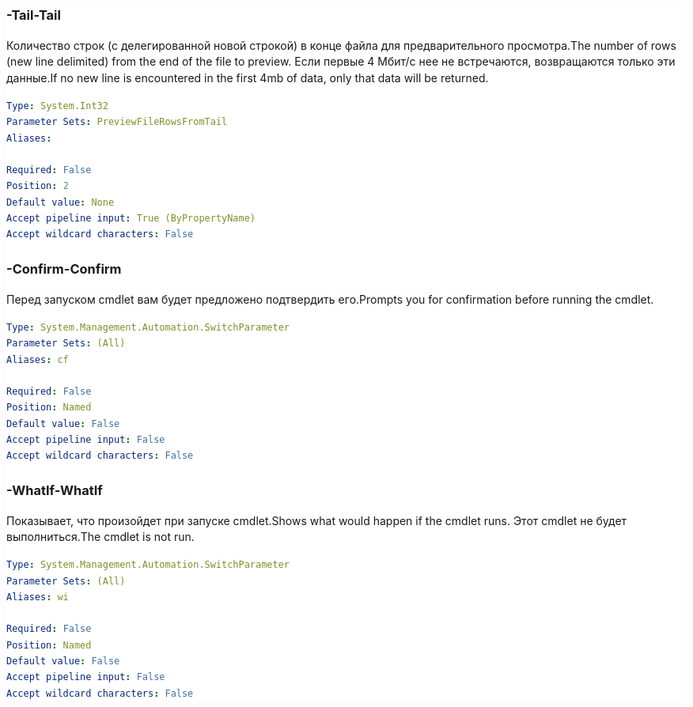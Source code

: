 ### <span data-ttu-id="2915a-145">-Tail</span><span class="sxs-lookup"><span data-stu-id="2915a-145">-Tail</span></span>
<span data-ttu-id="2915a-146">Количество строк (с делегированной новой строкой) в конце файла для предварительного просмотра.</span><span class="sxs-lookup"><span data-stu-id="2915a-146">The number of rows (new line delimited) from the end of the file to preview.</span></span> <span data-ttu-id="2915a-147">Если первые 4 Мбит/с нее не встречаются, возвращаются только эти данные.</span><span class="sxs-lookup"><span data-stu-id="2915a-147">If no new line is encountered in the first 4mb of data, only that data will be returned.</span></span>

```yaml
Type: System.Int32
Parameter Sets: PreviewFileRowsFromTail
Aliases:

Required: False
Position: 2
Default value: None
Accept pipeline input: True (ByPropertyName)
Accept wildcard characters: False
```

### <span data-ttu-id="2915a-148">-Confirm</span><span class="sxs-lookup"><span data-stu-id="2915a-148">-Confirm</span></span>
<span data-ttu-id="2915a-149">Перед запуском cmdlet вам будет предложено подтвердить его.</span><span class="sxs-lookup"><span data-stu-id="2915a-149">Prompts you for confirmation before running the cmdlet.</span></span>

```yaml
Type: System.Management.Automation.SwitchParameter
Parameter Sets: (All)
Aliases: cf

Required: False
Position: Named
Default value: False
Accept pipeline input: False
Accept wildcard characters: False
```

### <span data-ttu-id="2915a-150">-WhatIf</span><span class="sxs-lookup"><span data-stu-id="2915a-150">-WhatIf</span></span>
<span data-ttu-id="2915a-151">Показывает, что произойдет при запуске cmdlet.</span><span class="sxs-lookup"><span data-stu-id="2915a-151">Shows what would happen if the cmdlet runs.</span></span>
<span data-ttu-id="2915a-152">Этот cmdlet не будет выполниться.</span><span class="sxs-lookup"><span data-stu-id="2915a-152">The cmdlet is not run.</span></span>

```yaml
Type: System.Management.Automation.SwitchParameter
Parameter Sets: (All)
Aliases: wi

Required: False
Position: Named
Default value: False
Accept pipeline input: False
Accept wildcard characters: False
```
